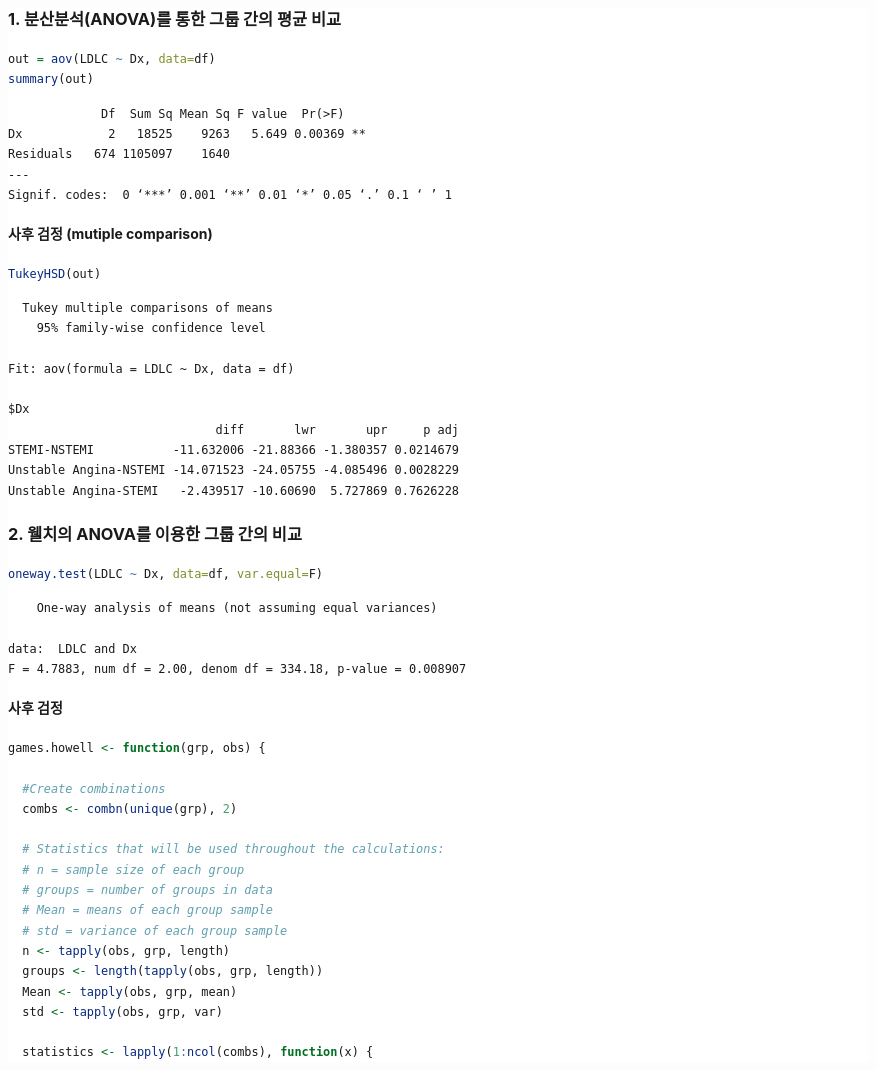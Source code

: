 

### 1. 분산분석(ANOVA)를 통한 그룹 간의 평균 비교


```R
out = aov(LDLC ~ Dx, data=df)
summary(out)
```


                 Df  Sum Sq Mean Sq F value  Pr(>F)   
    Dx            2   18525    9263   5.649 0.00369 **
    Residuals   674 1105097    1640                   
    ---
    Signif. codes:  0 ‘***’ 0.001 ‘**’ 0.01 ‘*’ 0.05 ‘.’ 0.1 ‘ ’ 1


#### 사후 검정 (mutiple comparison)


```R
TukeyHSD(out)
```


      Tukey multiple comparisons of means
        95% family-wise confidence level
    
    Fit: aov(formula = LDLC ~ Dx, data = df)
    
    $Dx
                                 diff       lwr       upr     p adj
    STEMI-NSTEMI           -11.632006 -21.88366 -1.380357 0.0214679
    Unstable Angina-NSTEMI -14.071523 -24.05755 -4.085496 0.0028229
    Unstable Angina-STEMI   -2.439517 -10.60690  5.727869 0.7626228



### 2. 웰치의 ANOVA를 이용한 그룹 간의 비교


```R
oneway.test(LDLC ~ Dx, data=df, var.equal=F)
```


    
    	One-way analysis of means (not assuming equal variances)
    
    data:  LDLC and Dx
    F = 4.7883, num df = 2.00, denom df = 334.18, p-value = 0.008907



#### 사후 검정


```R
games.howell <- function(grp, obs) {
  
  #Create combinations
  combs <- combn(unique(grp), 2)
  
  # Statistics that will be used throughout the calculations:
  # n = sample size of each group
  # groups = number of groups in data
  # Mean = means of each group sample
  # std = variance of each group sample
  n <- tapply(obs, grp, length)
  groups <- length(tapply(obs, grp, length))
  Mean <- tapply(obs, grp, mean)
  std <- tapply(obs, grp, var)
  
  statistics <- lapply(1:ncol(combs), function(x) {
```